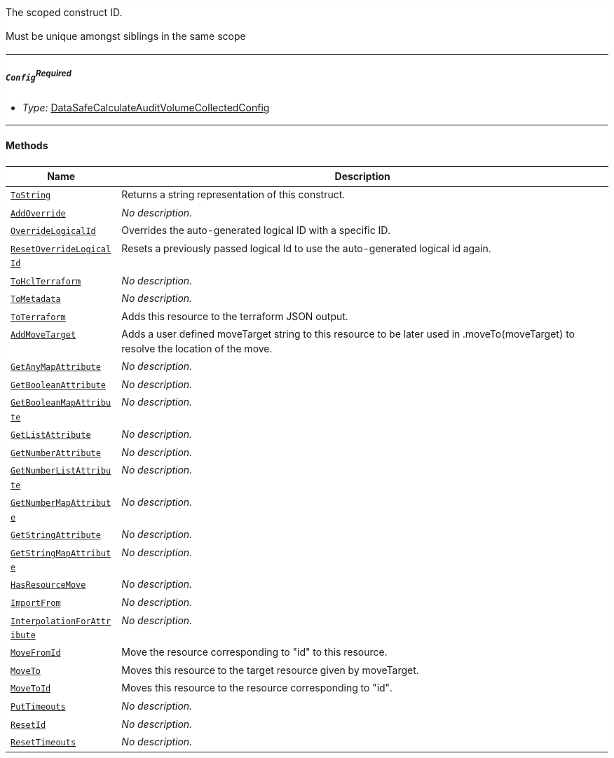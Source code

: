 The scoped construct ID.

Must be unique amongst siblings in the same scope

---

##### `Config`<sup>Required</sup> <a name="Config" id="rhizo-co-terraform-provider-oci.dataSafeCalculateAuditVolumeCollected.DataSafeCalculateAuditVolumeCollected.Initializer.parameter.config"></a>

- *Type:* <a href="#rhizo-co-terraform-provider-oci.dataSafeCalculateAuditVolumeCollected.DataSafeCalculateAuditVolumeCollectedConfig">DataSafeCalculateAuditVolumeCollectedConfig</a>

---

#### Methods <a name="Methods" id="Methods"></a>

| **Name** | **Description** |
| --- | --- |
| <code><a href="#rhizo-co-terraform-provider-oci.dataSafeCalculateAuditVolumeCollected.DataSafeCalculateAuditVolumeCollected.toString">ToString</a></code> | Returns a string representation of this construct. |
| <code><a href="#rhizo-co-terraform-provider-oci.dataSafeCalculateAuditVolumeCollected.DataSafeCalculateAuditVolumeCollected.addOverride">AddOverride</a></code> | *No description.* |
| <code><a href="#rhizo-co-terraform-provider-oci.dataSafeCalculateAuditVolumeCollected.DataSafeCalculateAuditVolumeCollected.overrideLogicalId">OverrideLogicalId</a></code> | Overrides the auto-generated logical ID with a specific ID. |
| <code><a href="#rhizo-co-terraform-provider-oci.dataSafeCalculateAuditVolumeCollected.DataSafeCalculateAuditVolumeCollected.resetOverrideLogicalId">ResetOverrideLogicalId</a></code> | Resets a previously passed logical Id to use the auto-generated logical id again. |
| <code><a href="#rhizo-co-terraform-provider-oci.dataSafeCalculateAuditVolumeCollected.DataSafeCalculateAuditVolumeCollected.toHclTerraform">ToHclTerraform</a></code> | *No description.* |
| <code><a href="#rhizo-co-terraform-provider-oci.dataSafeCalculateAuditVolumeCollected.DataSafeCalculateAuditVolumeCollected.toMetadata">ToMetadata</a></code> | *No description.* |
| <code><a href="#rhizo-co-terraform-provider-oci.dataSafeCalculateAuditVolumeCollected.DataSafeCalculateAuditVolumeCollected.toTerraform">ToTerraform</a></code> | Adds this resource to the terraform JSON output. |
| <code><a href="#rhizo-co-terraform-provider-oci.dataSafeCalculateAuditVolumeCollected.DataSafeCalculateAuditVolumeCollected.addMoveTarget">AddMoveTarget</a></code> | Adds a user defined moveTarget string to this resource to be later used in .moveTo(moveTarget) to resolve the location of the move. |
| <code><a href="#rhizo-co-terraform-provider-oci.dataSafeCalculateAuditVolumeCollected.DataSafeCalculateAuditVolumeCollected.getAnyMapAttribute">GetAnyMapAttribute</a></code> | *No description.* |
| <code><a href="#rhizo-co-terraform-provider-oci.dataSafeCalculateAuditVolumeCollected.DataSafeCalculateAuditVolumeCollected.getBooleanAttribute">GetBooleanAttribute</a></code> | *No description.* |
| <code><a href="#rhizo-co-terraform-provider-oci.dataSafeCalculateAuditVolumeCollected.DataSafeCalculateAuditVolumeCollected.getBooleanMapAttribute">GetBooleanMapAttribute</a></code> | *No description.* |
| <code><a href="#rhizo-co-terraform-provider-oci.dataSafeCalculateAuditVolumeCollected.DataSafeCalculateAuditVolumeCollected.getListAttribute">GetListAttribute</a></code> | *No description.* |
| <code><a href="#rhizo-co-terraform-provider-oci.dataSafeCalculateAuditVolumeCollected.DataSafeCalculateAuditVolumeCollected.getNumberAttribute">GetNumberAttribute</a></code> | *No description.* |
| <code><a href="#rhizo-co-terraform-provider-oci.dataSafeCalculateAuditVolumeCollected.DataSafeCalculateAuditVolumeCollected.getNumberListAttribute">GetNumberListAttribute</a></code> | *No description.* |
| <code><a href="#rhizo-co-terraform-provider-oci.dataSafeCalculateAuditVolumeCollected.DataSafeCalculateAuditVolumeCollected.getNumberMapAttribute">GetNumberMapAttribute</a></code> | *No description.* |
| <code><a href="#rhizo-co-terraform-provider-oci.dataSafeCalculateAuditVolumeCollected.DataSafeCalculateAuditVolumeCollected.getStringAttribute">GetStringAttribute</a></code> | *No description.* |
| <code><a href="#rhizo-co-terraform-provider-oci.dataSafeCalculateAuditVolumeCollected.DataSafeCalculateAuditVolumeCollected.getStringMapAttribute">GetStringMapAttribute</a></code> | *No description.* |
| <code><a href="#rhizo-co-terraform-provider-oci.dataSafeCalculateAuditVolumeCollected.DataSafeCalculateAuditVolumeCollected.hasResourceMove">HasResourceMove</a></code> | *No description.* |
| <code><a href="#rhizo-co-terraform-provider-oci.dataSafeCalculateAuditVolumeCollected.DataSafeCalculateAuditVolumeCollected.importFrom">ImportFrom</a></code> | *No description.* |
| <code><a href="#rhizo-co-terraform-provider-oci.dataSafeCalculateAuditVolumeCollected.DataSafeCalculateAuditVolumeCollected.interpolationForAttribute">InterpolationForAttribute</a></code> | *No description.* |
| <code><a href="#rhizo-co-terraform-provider-oci.dataSafeCalculateAuditVolumeCollected.DataSafeCalculateAuditVolumeCollected.moveFromId">MoveFromId</a></code> | Move the resource corresponding to "id" to this resource. |
| <code><a href="#rhizo-co-terraform-provider-oci.dataSafeCalculateAuditVolumeCollected.DataSafeCalculateAuditVolumeCollected.moveTo">MoveTo</a></code> | Moves this resource to the target resource given by moveTarget. |
| <code><a href="#rhizo-co-terraform-provider-oci.dataSafeCalculateAuditVolumeCollected.DataSafeCalculateAuditVolumeCollected.moveToId">MoveToId</a></code> | Moves this resource to the resource corresponding to "id". |
| <code><a href="#rhizo-co-terraform-provider-oci.dataSafeCalculateAuditVolumeCollected.DataSafeCalculateAuditVolumeCollected.putTimeouts">PutTimeouts</a></code> | *No description.* |
| <code><a href="#rhizo-co-terraform-provider-oci.dataSafeCalculateAuditVolumeCollected.DataSafeCalculateAuditVolumeCollected.resetId">ResetId</a></code> | *No description.* |
| <code><a href="#rhizo-co-terraform-provider-oci.dataSafeCalculateAuditVolumeCollected.DataSafeCalculateAuditVolumeCollected.resetTimeouts">ResetTimeouts</a></code> | *No description.* |